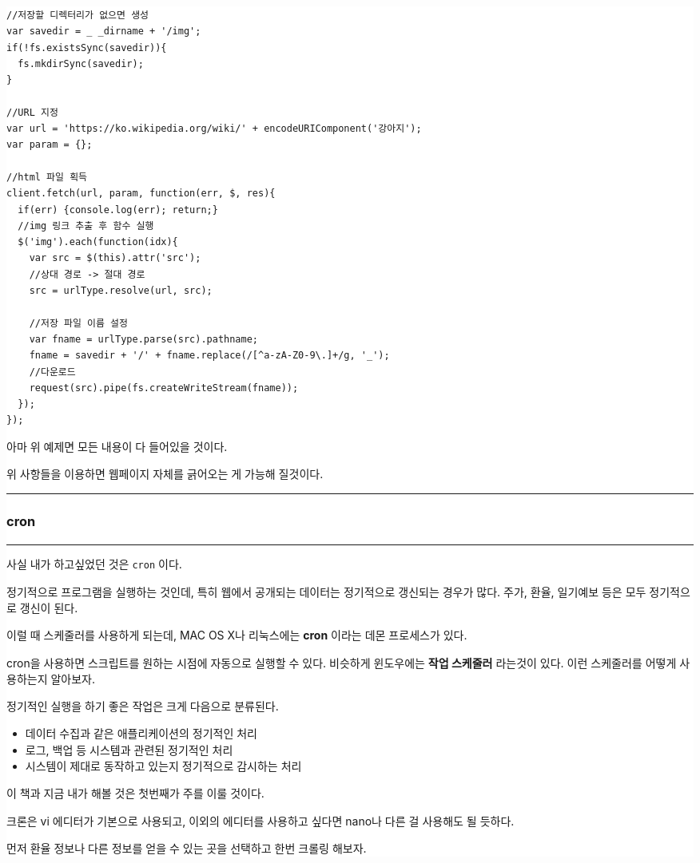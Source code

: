     //저장할 디렉터리가 없으면 생성
    var savedir = _ _dirname + '/img';
    if(!fs.existsSync(savedir)){
      fs.mkdirSync(savedir);
    }

    //URL 지정
    var url = 'https://ko.wikipedia.org/wiki/' + encodeURIComponent('강아지');
    var param = {};

    //html 파일 획득
    client.fetch(url, param, function(err, $, res){
      if(err) {console.log(err); return;}
      //img 링크 추출 후 함수 실행
      $('img').each(function(idx){
        var src = $(this).attr('src');
        //상대 경로 -> 절대 경로
        src = urlType.resolve(url, src);

        //저장 파일 이름 설정
        var fname = urlType.parse(src).pathname;
        fname = savedir + '/' + fname.replace(/[^a-zA-Z0-9\.]+/g, '_');
        //다운로드
        request(src).pipe(fs.createWriteStream(fname));
      });
    });



아마 위 예제면 모든 내용이 다 들어있을 것이다.

위 사항들을 이용하면 웹페이지 자체를 긁어오는 게 가능해 질것이다.

---

### cron

---

사실 내가 하고싶었던 것은 `cron` 이다.

정기적으로 프로그램을 실행하는 것인데, 특히 웹에서 공개되는 데이터는 정기적으로 갱신되는 경우가 많다. 주가, 환율, 일기예보 등은 모두 정기적으로 갱신이 된다.

이럴 때 스케줄러를 사용하게 되는데, MAC OS X나 리눅스에는 **cron** 이라는 데몬 프로세스가 있다.

cron을 사용하면 스크립트를 원하는 시점에 자동으로 실행할 수 있다. 비슷하게 윈도우에는 **작업 스케줄러** 라는것이 있다. 이런 스케줄러를 어떻게 사용하는지 알아보자.

정기적인 실행을 하기 좋은 작업은 크게 다음으로 분류된다.

+ 데이터 수집과 같은 애플리케이션의 정기적인 처리
+ 로그, 백업 등 시스템과 관련된 정기적인 처리
+ 시스템이 제대로 동작하고 있는지 정기적으로 감시하는 처리

이 책과 지금 내가 해볼 것은 첫번째가 주를 이룰 것이다.

크론은 vi 에디터가 기본으로 사용되고, 이외의 에디터를 사용하고 싶다면 nano나 다른 걸 사용해도 될 듯하다.

먼저 환율 정보나 다른 정보를 얻을 수 있는 곳을 선택하고 한번 크롤링 해보자.
